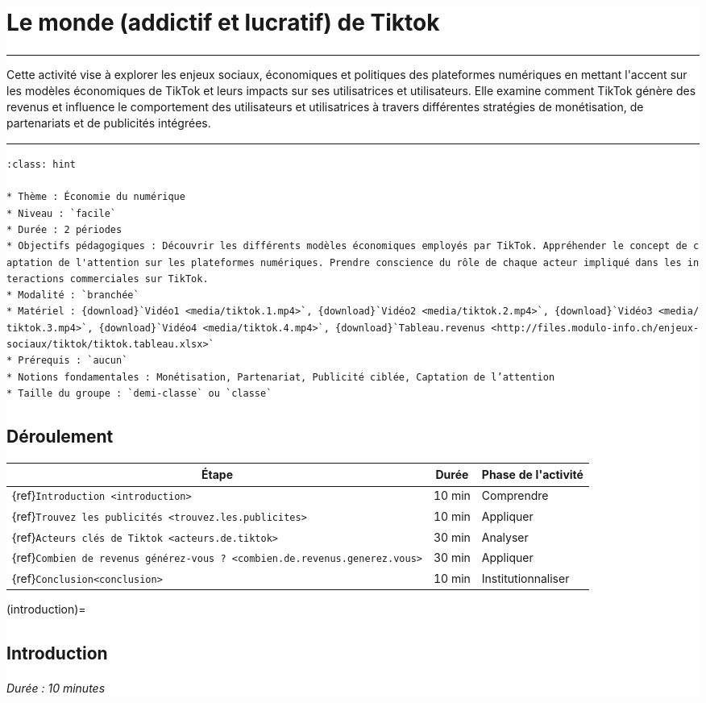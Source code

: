 # Le monde (addictif et lucratif) de Tiktok

---- 

Cette activité vise à explorer les enjeux sociaux, économiques et politiques des plateformes numériques en mettant l'accent sur les modèles économiques de TikTok et leurs impacts sur ses utilisatrices et utilisateurs. Elle examine comment TikTok génère des revenus et influence le comportement des utilisateurs et utilisatrices à travers différentes stratégies de monétisation, de partenariats et de publicités intégrées. 


---- 

```{admonition} Le monde (addictif et lucratif) de Tiktok
:class: hint

* Thème : Économie du numérique 
* Niveau : `facile`
* Durée : 2 périodes 
* Objectifs pédagogiques : Découvrir les différents modèles économiques employés par TikTok. Appréhender le concept de captation de l'attention sur les plateformes numériques. Prendre conscience du rôle de chaque acteur impliqué dans les interactions commerciales sur TikTok.
* Modalité : `branchée`
* Matériel : {download}`Vidéo1 <media/tiktok.1.mp4>`, {download}`Vidéo2 <media/tiktok.2.mp4>`, {download}`Vidéo3 <media/tiktok.3.mp4>`, {download}`Vidéo4 <media/tiktok.4.mp4>`, {download}`Tableau.revenus <http://files.modulo-info.ch/enjeux-sociaux/tiktok/tiktok.tableau.xlsx>`
* Prérequis : `aucun`
* Notions fondamentales : Monétisation, Partenariat, Publicité ciblée, Captation de l’attention
* Taille du groupe : `demi-classe` ou `classe`

```


## Déroulement

|     Étape                             | Durée  | Phase de l'activité   | 
|---------------------------------------|------- |-----------------------|
| {ref}`Introduction <introduction>` | 10 min | Comprendre |
| {ref}`Trouvez les publicités <trouvez.les.publicites>`  | 10 min | Appliquer |
| {ref}`Acteurs clés de Tiktok <acteurs.de.tiktok>`  | 30 min | Analyser |
| {ref}`Combien de revenus générez-vous ? <combien.de.revenus.generez.vous>` | 30 min | Appliquer|
| {ref}`Conclusion<conclusion>` | 10 min| Institutionnaliser |


(introduction)=

## Introduction

*Durée : 10 minutes*
